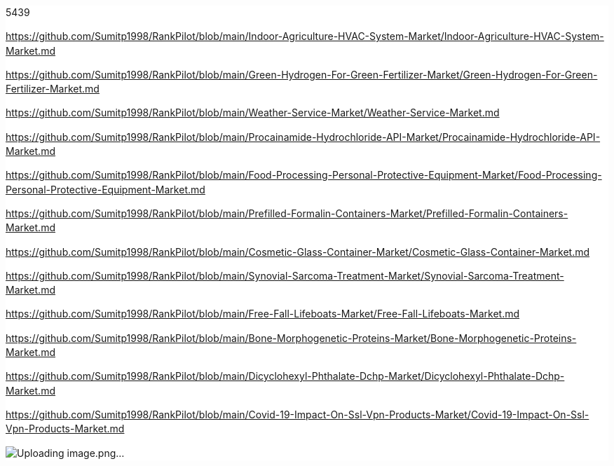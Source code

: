 5439</p><p><a href="https://github.com/Sumitp1998/RankPilot/blob/main/Indoor-Agriculture-HVAC-System-Market/Indoor-Agriculture-HVAC-System-Market.md">https://github.com/Sumitp1998/RankPilot/blob/main/Indoor-Agriculture-HVAC-System-Market/Indoor-Agriculture-HVAC-System-Market.md</a></p><p><a href="https://github.com/Sumitp1998/RankPilot/blob/main/Green-Hydrogen-For-Green-Fertilizer-Market/Green-Hydrogen-For-Green-Fertilizer-Market.md">https://github.com/Sumitp1998/RankPilot/blob/main/Green-Hydrogen-For-Green-Fertilizer-Market/Green-Hydrogen-For-Green-Fertilizer-Market.md</a></p><p><a href="https://github.com/Sumitp1998/RankPilot/blob/main/Weather-Service-Market/Weather-Service-Market.md">https://github.com/Sumitp1998/RankPilot/blob/main/Weather-Service-Market/Weather-Service-Market.md</a></p><p><a href="https://github.com/Sumitp1998/RankPilot/blob/main/Procainamide-Hydrochloride-API-Market/Procainamide-Hydrochloride-API-Market.md">https://github.com/Sumitp1998/RankPilot/blob/main/Procainamide-Hydrochloride-API-Market/Procainamide-Hydrochloride-API-Market.md</a></p><p><a href="https://github.com/Sumitp1998/RankPilot/blob/main/Food-Processing-Personal-Protective-Equipment-Market/Food-Processing-Personal-Protective-Equipment-Market.md">https://github.com/Sumitp1998/RankPilot/blob/main/Food-Processing-Personal-Protective-Equipment-Market/Food-Processing-Personal-Protective-Equipment-Market.md</a></p><p><a href="https://github.com/Sumitp1998/RankPilot/blob/main/Prefilled-Formalin-Containers-Market/Prefilled-Formalin-Containers-Market.md">https://github.com/Sumitp1998/RankPilot/blob/main/Prefilled-Formalin-Containers-Market/Prefilled-Formalin-Containers-Market.md</a></p><p><a href="https://github.com/Sumitp1998/RankPilot/blob/main/Cosmetic-Glass-Container-Market/Cosmetic-Glass-Container-Market.md">https://github.com/Sumitp1998/RankPilot/blob/main/Cosmetic-Glass-Container-Market/Cosmetic-Glass-Container-Market.md</a></p><p><a href="https://github.com/Sumitp1998/RankPilot/blob/main/Synovial-Sarcoma-Treatment-Market/Synovial-Sarcoma-Treatment-Market.md">https://github.com/Sumitp1998/RankPilot/blob/main/Synovial-Sarcoma-Treatment-Market/Synovial-Sarcoma-Treatment-Market.md</a></p><p><a href="https://github.com/Sumitp1998/RankPilot/blob/main/Free-Fall-Lifeboats-Market/Free-Fall-Lifeboats-Market.md">https://github.com/Sumitp1998/RankPilot/blob/main/Free-Fall-Lifeboats-Market/Free-Fall-Lifeboats-Market.md</a></p><p><a href="https://github.com/Sumitp1998/RankPilot/blob/main/Bone-Morphogenetic-Proteins-Market/Bone-Morphogenetic-Proteins-Market.md">https://github.com/Sumitp1998/RankPilot/blob/main/Bone-Morphogenetic-Proteins-Market/Bone-Morphogenetic-Proteins-Market.md</a></p><p><a href="https://github.com/Sumitp1998/RankPilot/blob/main/Dicyclohexyl-Phthalate-Dchp-Market/Dicyclohexyl-Phthalate-Dchp-Market.md">https://github.com/Sumitp1998/RankPilot/blob/main/Dicyclohexyl-Phthalate-Dchp-Market/Dicyclohexyl-Phthalate-Dchp-Market.md</a></p><p><a href="https://github.com/Sumitp1998/RankPilot/blob/main/Covid-19-Impact-On-Ssl-Vpn-Products-Market/Covid-19-Impact-On-Ssl-Vpn-Products-Market.md">https://github.com/Sumitp1998/RankPilot/blob/main/Covid-19-Impact-On-Ssl-Vpn-Products-Market/Covid-19-Impact-On-Ssl-Vpn-Products-Market.md</a></p>
![Uploading image.png…]()
